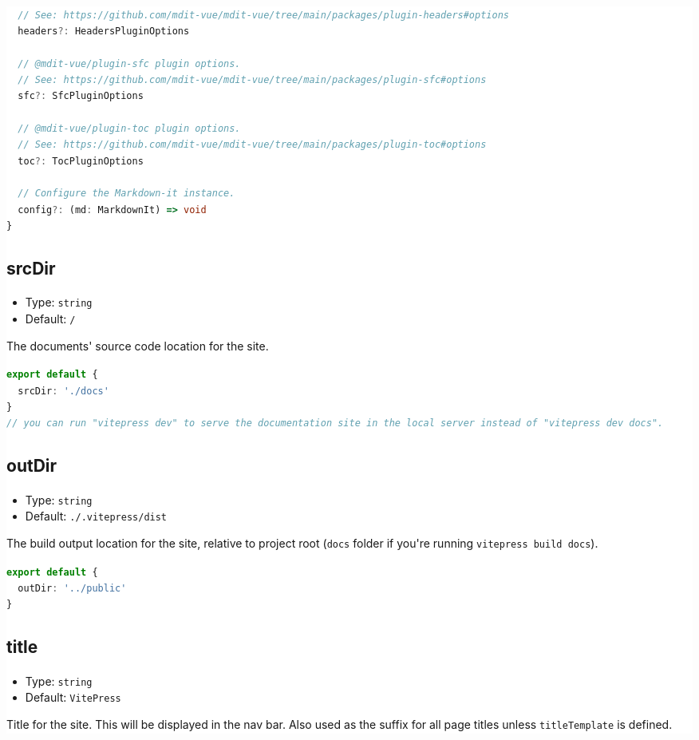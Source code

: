 ```ts
  // See: https://github.com/mdit-vue/mdit-vue/tree/main/packages/plugin-headers#options
  headers?: HeadersPluginOptions

  // @mdit-vue/plugin-sfc plugin options.
  // See: https://github.com/mdit-vue/mdit-vue/tree/main/packages/plugin-sfc#options
  sfc?: SfcPluginOptions

  // @mdit-vue/plugin-toc plugin options.
  // See: https://github.com/mdit-vue/mdit-vue/tree/main/packages/plugin-toc#options
  toc?: TocPluginOptions

  // Configure the Markdown-it instance.
  config?: (md: MarkdownIt) => void
}
```

## srcDir

- Type: `string`
- Default: `/`

The documents' source code location for the site. 

```ts
export default {
  srcDir: './docs'
}
// you can run "vitepress dev" to serve the documentation site in the local server instead of "vitepress dev docs".
```

## outDir

- Type: `string`
- Default: `./.vitepress/dist`

The build output location for the site, relative to project root (`docs` folder if you're running `vitepress build docs`).

```ts
export default {
  outDir: '../public'
}
```

## title

- Type: `string`
- Default: `VitePress`

Title for the site. This will be displayed in the nav bar. Also used as the suffix for all page titles unless `titleTemplate` is defined.
